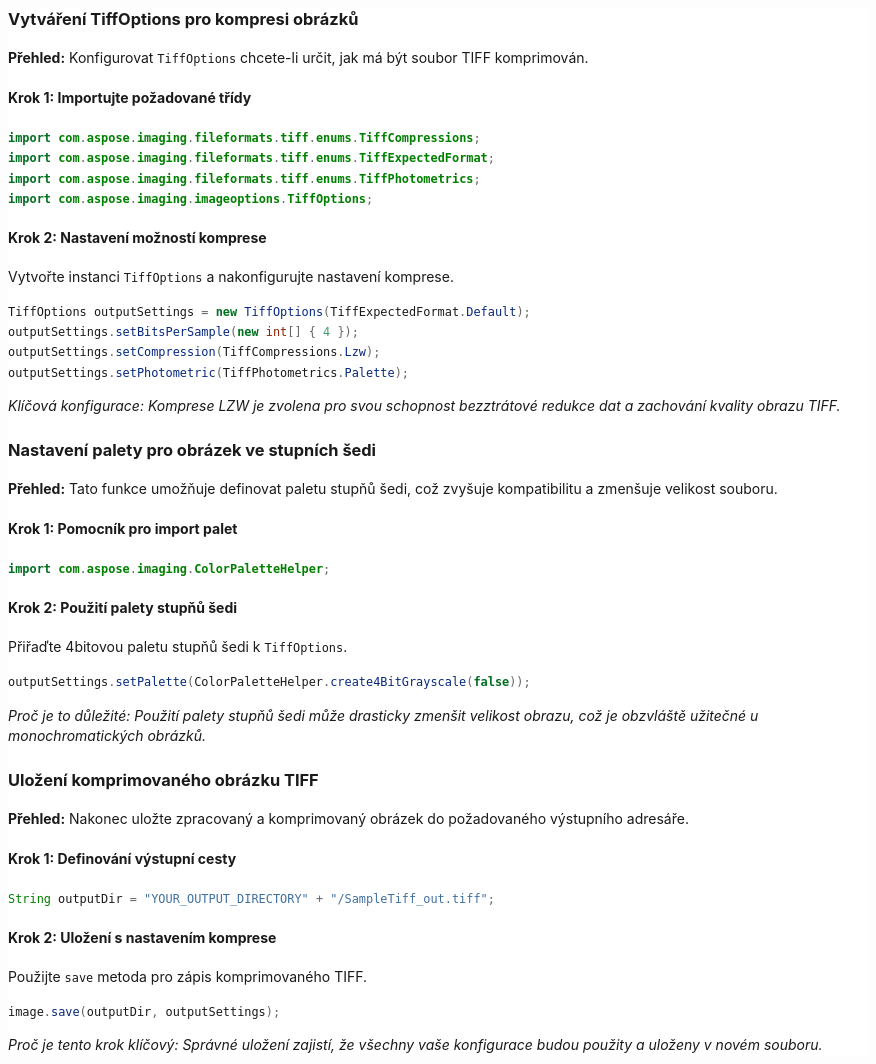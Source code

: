 ### Vytváření TiffOptions pro kompresi obrázků

**Přehled:** Konfigurovat `TiffOptions` chcete-li určit, jak má být soubor TIFF komprimován.

#### Krok 1: Importujte požadované třídy
```java
import com.aspose.imaging.fileformats.tiff.enums.TiffCompressions;
import com.aspose.imaging.fileformats.tiff.enums.TiffExpectedFormat;
import com.aspose.imaging.fileformats.tiff.enums.TiffPhotometrics;
import com.aspose.imaging.imageoptions.TiffOptions;
```

#### Krok 2: Nastavení možností komprese
Vytvořte instanci `TiffOptions` a nakonfigurujte nastavení komprese.
```java
TiffOptions outputSettings = new TiffOptions(TiffExpectedFormat.Default);
outputSettings.setBitsPerSample(new int[] { 4 });
outputSettings.setCompression(TiffCompressions.Lzw);
outputSettings.setPhotometric(TiffPhotometrics.Palette);
```
*Klíčová konfigurace: Komprese LZW je zvolena pro svou schopnost bezztrátové redukce dat a zachování kvality obrazu TIFF.*

### Nastavení palety pro obrázek ve stupních šedi

**Přehled:** Tato funkce umožňuje definovat paletu stupňů šedi, což zvyšuje kompatibilitu a zmenšuje velikost souboru.

#### Krok 1: Pomocník pro import palet
```java
import com.aspose.imaging.ColorPaletteHelper;
```

#### Krok 2: Použití palety stupňů šedi
Přiřaďte 4bitovou paletu stupňů šedi k `TiffOptions`.
```java
outputSettings.setPalette(ColorPaletteHelper.create4BitGrayscale(false));
```
*Proč je to důležité: Použití palety stupňů šedi může drasticky zmenšit velikost obrazu, což je obzvláště užitečné u monochromatických obrázků.*

### Uložení komprimovaného obrázku TIFF

**Přehled:** Nakonec uložte zpracovaný a komprimovaný obrázek do požadovaného výstupního adresáře.

#### Krok 1: Definování výstupní cesty
```java
String outputDir = "YOUR_OUTPUT_DIRECTORY" + "/SampleTiff_out.tiff";
```

#### Krok 2: Uložení s nastavením komprese
Použijte `save` metoda pro zápis komprimovaného TIFF.
```java
image.save(outputDir, outputSettings);
```
*Proč je tento krok klíčový: Správné uložení zajistí, že všechny vaše konfigurace budou použity a uloženy v novém souboru.*
